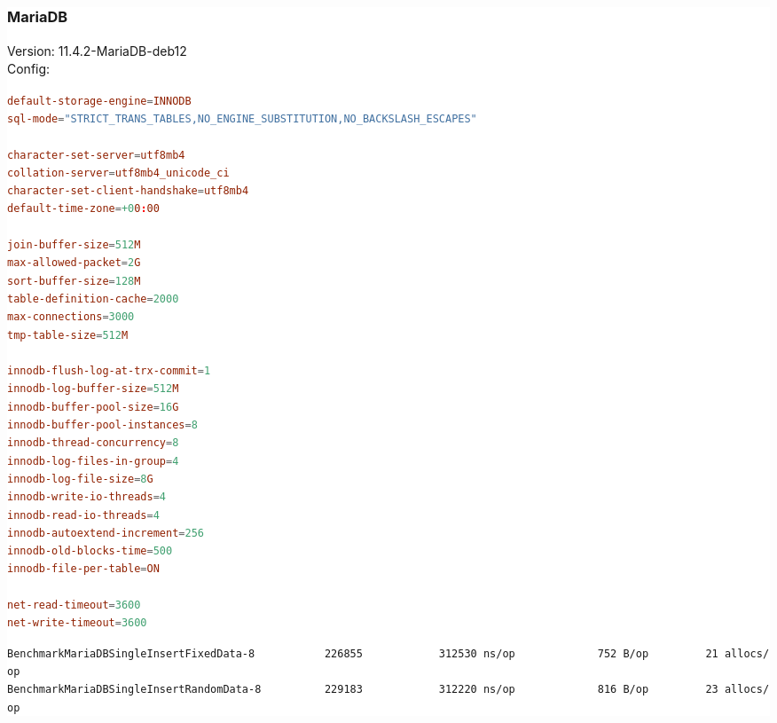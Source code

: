 ### MariaDB
Version: 11.4.2-MariaDB-deb12  
Config:
```server.cnf
default-storage-engine=INNODB
sql-mode="STRICT_TRANS_TABLES,NO_ENGINE_SUBSTITUTION,NO_BACKSLASH_ESCAPES"

character-set-server=utf8mb4
collation-server=utf8mb4_unicode_ci
character-set-client-handshake=utf8mb4
default-time-zone=+00:00

join-buffer-size=512M
max-allowed-packet=2G
sort-buffer-size=128M
table-definition-cache=2000
max-connections=3000
tmp-table-size=512M

innodb-flush-log-at-trx-commit=1
innodb-log-buffer-size=512M
innodb-buffer-pool-size=16G
innodb-buffer-pool-instances=8
innodb-thread-concurrency=8
innodb-log-files-in-group=4
innodb-log-file-size=8G
innodb-write-io-threads=4
innodb-read-io-threads=4
innodb-autoextend-increment=256
innodb-old-blocks-time=500
innodb-file-per-table=ON

net-read-timeout=3600
net-write-timeout=3600
```

```
BenchmarkMariaDBSingleInsertFixedData-8           226855            312530 ns/op             752 B/op         21 allocs/op
BenchmarkMariaDBSingleInsertRandomData-8          229183            312220 ns/op             816 B/op         23 allocs/op
```
